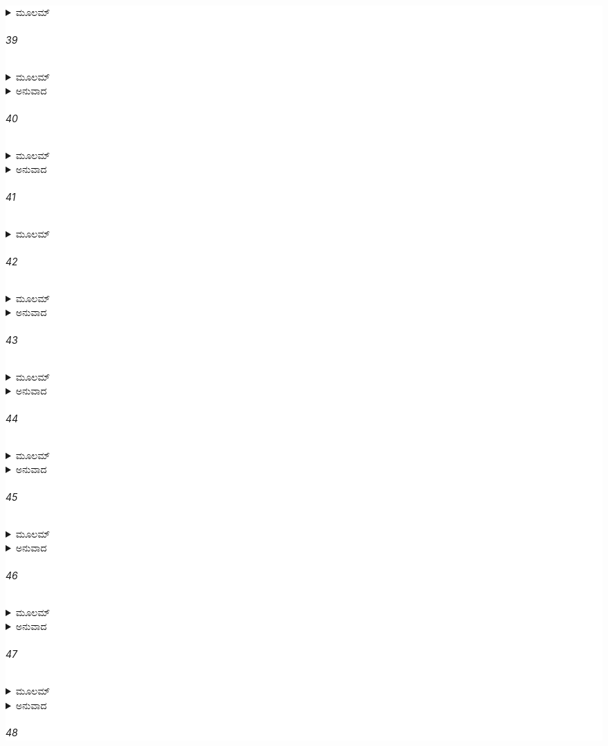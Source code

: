
<details><summary>ಮೂಲಮ್</summary></details>

###### 39


<details><summary>ಮೂಲಮ್</summary></details>

<details><summary>ಅನುವಾದ</summary></details>

###### 40


<details><summary>ಮೂಲಮ್</summary></details>

<details><summary>ಅನುವಾದ</summary></details>

###### 41


<details><summary>ಮೂಲಮ್</summary></details>

###### 42


<details><summary>ಮೂಲಮ್</summary></details>

<details><summary>ಅನುವಾದ</summary></details>

###### 43


<details><summary>ಮೂಲಮ್</summary></details>

<details><summary>ಅನುವಾದ</summary></details>

###### 44


<details><summary>ಮೂಲಮ್</summary></details>

<details><summary>ಅನುವಾದ</summary></details>

###### 45


<details><summary>ಮೂಲಮ್</summary></details>

<details><summary>ಅನುವಾದ</summary></details>

###### 46


<details><summary>ಮೂಲಮ್</summary></details>

<details><summary>ಅನುವಾದ</summary></details>

###### 47


<details><summary>ಮೂಲಮ್</summary></details>

<details><summary>ಅನುವಾದ</summary></details>

###### 48
